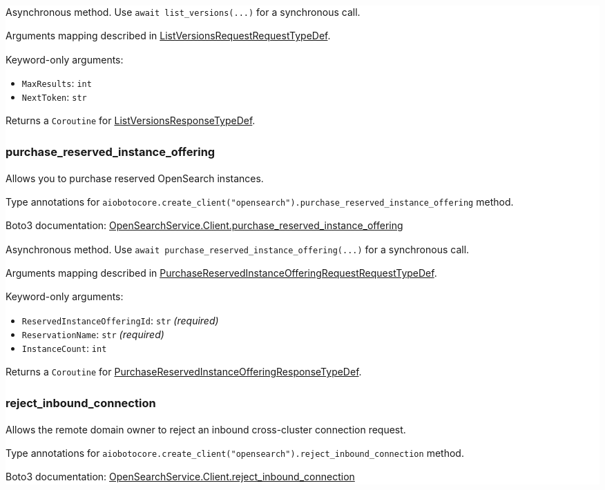 Asynchronous method. Use `await list_versions(...)` for a synchronous call.

Arguments mapping described in
[ListVersionsRequestRequestTypeDef](./type_defs.md#listversionsrequestrequesttypedef).

Keyword-only arguments:

- `MaxResults`: `int`
- `NextToken`: `str`

Returns a `Coroutine` for
[ListVersionsResponseTypeDef](./type_defs.md#listversionsresponsetypedef).

<a id="purchase_reserved_instance_offering"></a>

### purchase_reserved_instance_offering

Allows you to purchase reserved OpenSearch instances.

Type annotations for
`aiobotocore.create_client("opensearch").purchase_reserved_instance_offering`
method.

Boto3 documentation:
[OpenSearchService.Client.purchase_reserved_instance_offering](https://boto3.amazonaws.com/v1/documentation/api/latest/reference/services/opensearch.html#OpenSearchService.Client.purchase_reserved_instance_offering)

Asynchronous method. Use `await purchase_reserved_instance_offering(...)` for a
synchronous call.

Arguments mapping described in
[PurchaseReservedInstanceOfferingRequestRequestTypeDef](./type_defs.md#purchasereservedinstanceofferingrequestrequesttypedef).

Keyword-only arguments:

- `ReservedInstanceOfferingId`: `str` *(required)*
- `ReservationName`: `str` *(required)*
- `InstanceCount`: `int`

Returns a `Coroutine` for
[PurchaseReservedInstanceOfferingResponseTypeDef](./type_defs.md#purchasereservedinstanceofferingresponsetypedef).

<a id="reject_inbound_connection"></a>

### reject_inbound_connection

Allows the remote domain owner to reject an inbound cross-cluster connection
request.

Type annotations for
`aiobotocore.create_client("opensearch").reject_inbound_connection` method.

Boto3 documentation:
[OpenSearchService.Client.reject_inbound_connection](https://boto3.amazonaws.com/v1/documentation/api/latest/reference/services/opensearch.html#OpenSearchService.Client.reject_inbound_connection)
